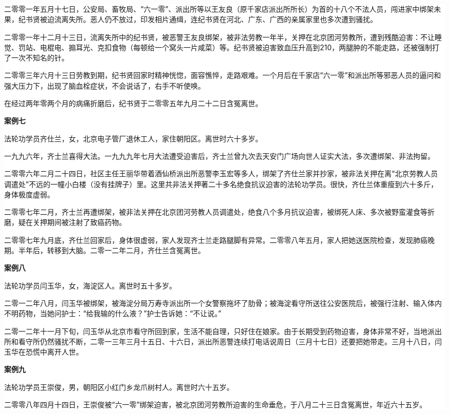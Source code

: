  </p>
 <p>
  二零零一年五月十七日，公安局、畜牧局、“六一零”、派出所等以王友良（原千家店派出所所长）为首的十八个不法人员，闯进家中绑架未果，纪书贤被迫流离失所。恶人仍不放过，印发相片通缉，连纪书贤在河北、广东、广西的亲属家里也多次遭到骚扰。
 </p>
 <p>
  二零零一年十二月十三日，流离失所中的纪书贤，被恶警王友良绑架，被非法劳教一年半，关押在北京团河劳教所，遭到残酷迫害：不让睡觉、罚站、电棍电、搧耳光、克扣食物（每顿给一个窝头一片咸菜）等。纪书贤被迫害致血压升高到210，两腿肿的不能走路，还被强制打了一次不知名的针。
 </p>
 <p>
  二零零三年六月十三日劳教到期，纪书贤回家时精神恍惚，面容憔悴，走路艰难。一个月后在千家店“六一零”和派出所等邪恶人员的逼问和强大压力下，出现了脑血栓症状，不会说话了，右手不听使唤。
 </p>
 <p>
  在经过两年零两个月的病痛折磨后，纪书贤于二零零五年九月二十二日含冤离世。
 </p>
 <p>
  <strong>
   案例七
  </strong>
 </p>
 <p>
  法轮功学员齐仕兰，女，北京电子管厂退休工人，家住朝阳区。离世时六十多岁。
 </p>
 <p>
  一九九六年，齐士兰喜得大法。一九九九年七月大法遭受迫害后，齐士兰曾九次去天安门广场向世人证实大法，多次遭绑架、非法拘留。
 </p>
 <p>
  二零零六年二月二十四日，社区主任王丽华带着酒仙桥派出所恶警李玉宏等多人，绑架了齐仕兰家并抄家，被非法关押在离“北京劳教人员调遣处”不远的一幢小白楼（没有挂牌子）里。这里共非法关押著二十多名绝食抗议迫害的法轮功学员。很快，齐仕兰体重瘦到六十多斤，身体极度虚弱。
 </p>
 <p>
  二零零七年二月，齐士兰再遭绑架，被非法关押在北京团河劳教人员调遣处，绝食八个多月抗议迫害，被绑死人床、多次被野蛮灌食等折磨，疑在关押期间被注射了致癌药物。
 </p>
 <p>
  二零零七年九月底，齐仕兰回家后，身体很虚弱，家人发现齐士兰走路腿脚有异常。二零零八年五月，家人把她送医院检查，发现肺癌晚期。半年后，转移到大脑。二零一二年二月，齐仕兰含冤离世。
 </p>
 <p>
  <strong>
   案例八
  </strong>
 </p>
 <p>
  法轮功学员闫玉华，女，海淀区人。离世时五十多岁。
 </p>
 <p>
  二零一二年八月，闫玉华被绑架，被海淀分局万寿寺派出所一个女警察拖坏了肋骨；被海淀看守所送往公安医院后，被强行注射、输入体内不明药物，当她问护士：“给我输的什么液？”护士告诉她：“不让说。”
 </p>
 <p>
  二零一二年十一月下旬，闫玉华从北京市看守所回到家，生活不能自理，只好住在娘家。由于长期受到药物迫害，身体非常不好，当地派出所和看守所仍然骚扰不断，二零一三年三月十五日、十六日，派出所恶警连续打电话说周日（三月十七日）还要把她带走。三月十八日，闫玉华在恐慌中离开人世。
 </p>
 <p>
  <strong>
   案例九
  </strong>
 </p>
 <p>
  法轮功学员王崇俊，男，朝阳区小红门乡龙爪树村人。离世时六十五岁。
 </p>
 <p>
  二零零八年四月十四日，王崇俊被“六一零”绑架迫害，被北京团河劳教所迫害的生命垂危，于八月二十三日含冤离世，年近六十五岁。
 </p>
 <p>